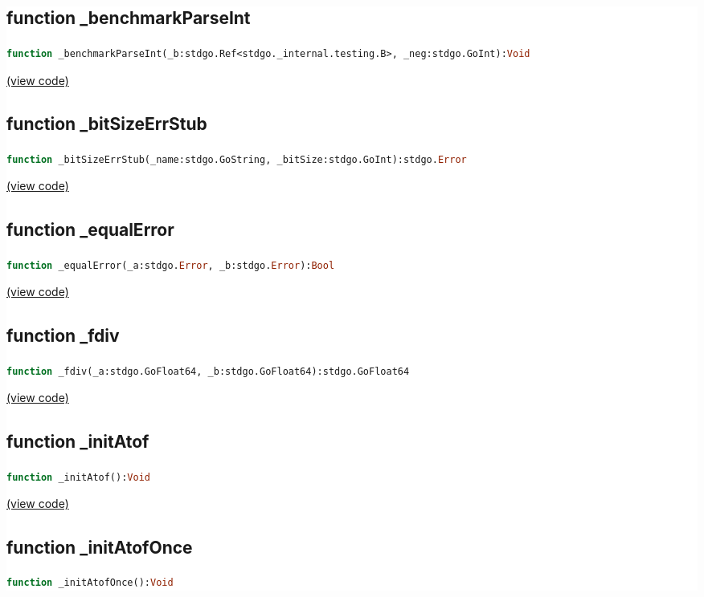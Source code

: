 
## function \_benchmarkParseInt


```haxe
function _benchmarkParseInt(_b:stdgo.Ref<stdgo._internal.testing.B>, _neg:stdgo.GoInt):Void
```


[\(view code\)](<./Strconv.hx#L2207>)


## function \_bitSizeErrStub


```haxe
function _bitSizeErrStub(_name:stdgo.GoString, _bitSize:stdgo.GoInt):stdgo.Error
```


[\(view code\)](<./Strconv.hx#L2124>)


## function \_equalError


```haxe
function _equalError(_a:stdgo.Error, _b:stdgo.Error):Bool
```


[\(view code\)](<./Strconv.hx#L2133>)


## function \_fdiv


```haxe
function _fdiv(_a:stdgo.GoFloat64, _b:stdgo.GoFloat64):stdgo.GoFloat64
```


[\(view code\)](<./Strconv.hx#L2822>)


## function \_initAtof


```haxe
function _initAtof():Void
```


[\(view code\)](<./Strconv.hx#L1675>)


## function \_initAtofOnce


```haxe
function _initAtofOnce():Void
```
